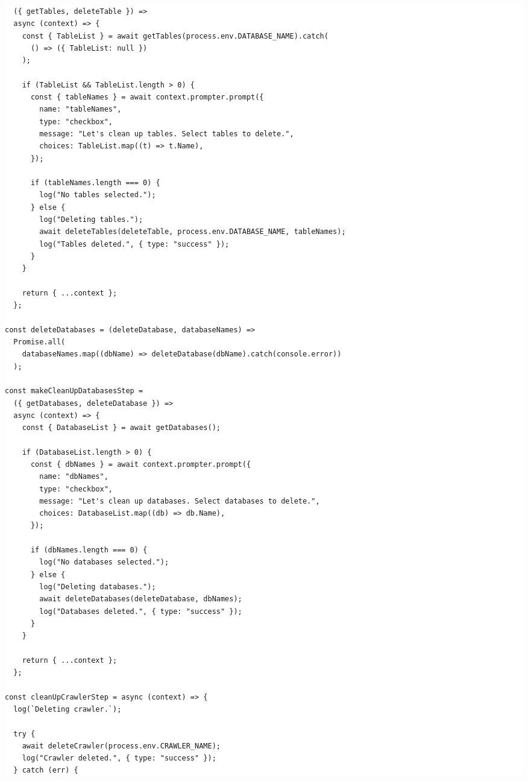 ```
  ({ getTables, deleteTable }) =>
  async (context) => {
    const { TableList } = await getTables(process.env.DATABASE_NAME).catch(
      () => ({ TableList: null })
    );

    if (TableList && TableList.length > 0) {
      const { tableNames } = await context.prompter.prompt({
        name: "tableNames",
        type: "checkbox",
        message: "Let's clean up tables. Select tables to delete.",
        choices: TableList.map((t) => t.Name),
      });

      if (tableNames.length === 0) {
        log("No tables selected.");
      } else {
        log("Deleting tables.");
        await deleteTables(deleteTable, process.env.DATABASE_NAME, tableNames);
        log("Tables deleted.", { type: "success" });
      }
    }

    return { ...context };
  };

const deleteDatabases = (deleteDatabase, databaseNames) =>
  Promise.all(
    databaseNames.map((dbName) => deleteDatabase(dbName).catch(console.error))
  );

const makeCleanUpDatabasesStep =
  ({ getDatabases, deleteDatabase }) =>
  async (context) => {
    const { DatabaseList } = await getDatabases();

    if (DatabaseList.length > 0) {
      const { dbNames } = await context.prompter.prompt({
        name: "dbNames",
        type: "checkbox",
        message: "Let's clean up databases. Select databases to delete.",
        choices: DatabaseList.map((db) => db.Name),
      });

      if (dbNames.length === 0) {
        log("No databases selected.");
      } else {
        log("Deleting databases.");
        await deleteDatabases(deleteDatabase, dbNames);
        log("Databases deleted.", { type: "success" });
      }
    }

    return { ...context };
  };

const cleanUpCrawlerStep = async (context) => {
  log(`Deleting crawler.`);

  try {
    await deleteCrawler(process.env.CRAWLER_NAME);
    log("Crawler deleted.", { type: "success" });
  } catch (err) {
```